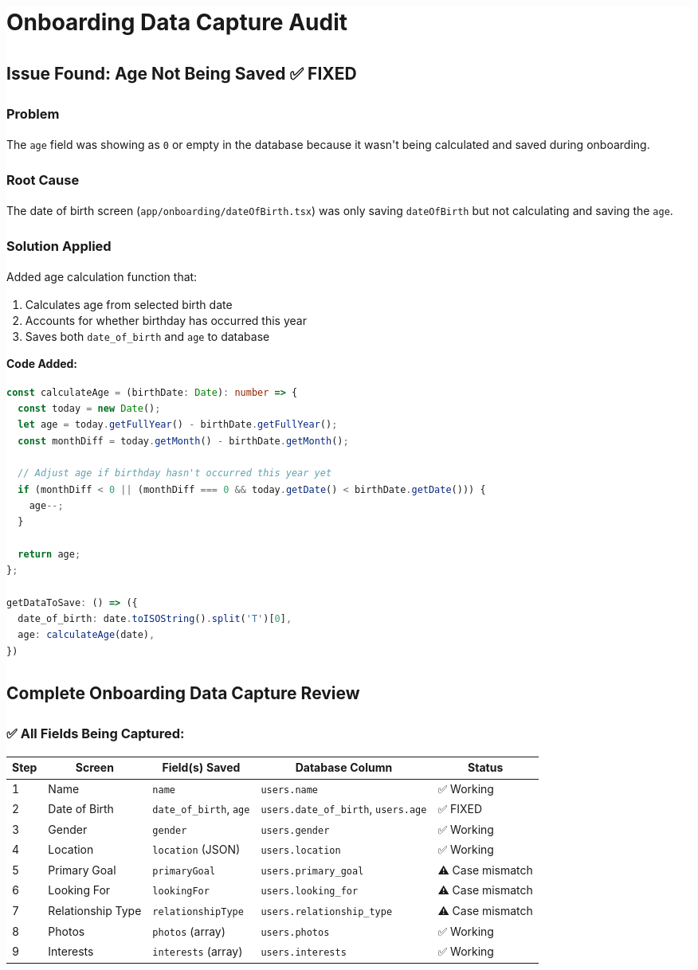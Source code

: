 # Onboarding Data Capture Audit

## Issue Found: Age Not Being Saved ✅ FIXED

### Problem
The `age` field was showing as `0` or empty in the database because it wasn't being calculated and saved during onboarding.

### Root Cause
The date of birth screen (`app/onboarding/dateOfBirth.tsx`) was only saving `dateOfBirth` but not calculating and saving the `age`.

### Solution Applied
Added age calculation function that:
1. Calculates age from selected birth date
2. Accounts for whether birthday has occurred this year
3. Saves both `date_of_birth` and `age` to database

**Code Added:**
```typescript
const calculateAge = (birthDate: Date): number => {
  const today = new Date();
  let age = today.getFullYear() - birthDate.getFullYear();
  const monthDiff = today.getMonth() - birthDate.getMonth();
  
  // Adjust age if birthday hasn't occurred this year yet
  if (monthDiff < 0 || (monthDiff === 0 && today.getDate() < birthDate.getDate())) {
    age--;
  }
  
  return age;
};

getDataToSave: () => ({
  date_of_birth: date.toISOString().split('T')[0],
  age: calculateAge(date),
})
```

## Complete Onboarding Data Capture Review

### ✅ All Fields Being Captured:

| Step | Screen | Field(s) Saved | Database Column | Status |
|------|--------|----------------|-----------------|--------|
| 1 | Name | `name` | `users.name` | ✅ Working |
| 2 | Date of Birth | `date_of_birth`, `age` | `users.date_of_birth`, `users.age` | ✅ FIXED |
| 3 | Gender | `gender` | `users.gender` | ✅ Working |
| 4 | Location | `location` (JSON) | `users.location` | ✅ Working |
| 5 | Primary Goal | `primaryGoal` | `users.primary_goal` | ⚠️ Case mismatch |
| 6 | Looking For | `lookingFor` | `users.looking_for` | ⚠️ Case mismatch |
| 7 | Relationship Type | `relationshipType` | `users.relationship_type` | ⚠️ Case mismatch |
| 8 | Photos | `photos` (array) | `users.photos` | ✅ Working |
| 9 | Interests | `interests` (array) | `users.interests` | ✅ Working |